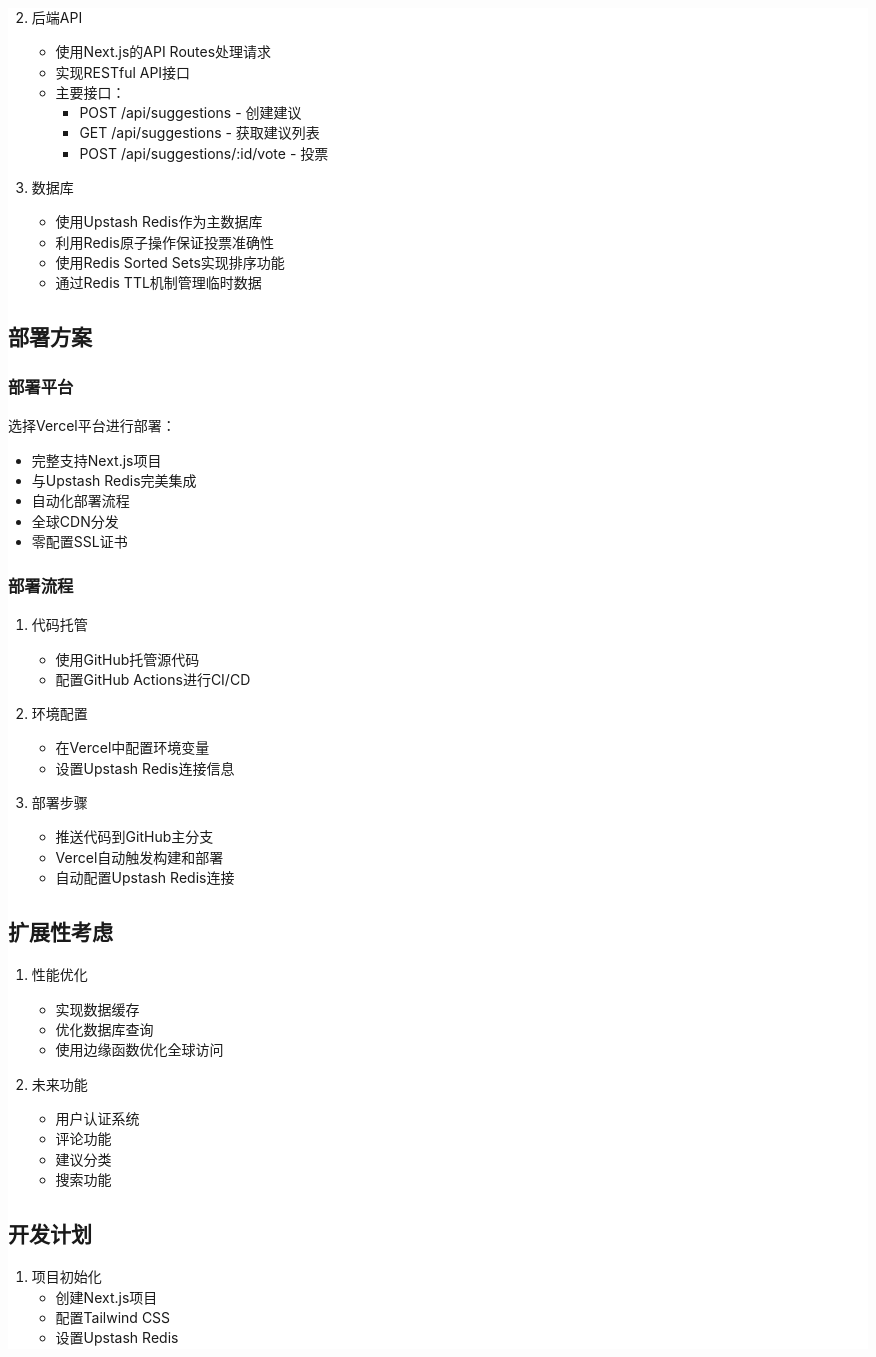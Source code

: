 2. 后端API
   - 使用Next.js的API Routes处理请求
   - 实现RESTful API接口
   - 主要接口：
     - POST /api/suggestions - 创建建议
     - GET /api/suggestions - 获取建议列表
     - POST /api/suggestions/:id/vote - 投票

3. 数据库
   - 使用Upstash Redis作为主数据库
   - 利用Redis原子操作保证投票准确性
   - 使用Redis Sorted Sets实现排序功能
   - 通过Redis TTL机制管理临时数据

## 部署方案

### 部署平台
选择Vercel平台进行部署：
- 完整支持Next.js项目
- 与Upstash Redis完美集成
- 自动化部署流程
- 全球CDN分发
- 零配置SSL证书

### 部署流程
1. 代码托管
   - 使用GitHub托管源代码
   - 配置GitHub Actions进行CI/CD

2. 环境配置
   - 在Vercel中配置环境变量
   - 设置Upstash Redis连接信息

3. 部署步骤
   - 推送代码到GitHub主分支
   - Vercel自动触发构建和部署
   - 自动配置Upstash Redis连接

## 扩展性考虑
1. 性能优化
   - 实现数据缓存
   - 优化数据库查询
   - 使用边缘函数优化全球访问

2. 未来功能
   - 用户认证系统
   - 评论功能
   - 建议分类
   - 搜索功能

## 开发计划
1. 项目初始化
   - 创建Next.js项目
   - 配置Tailwind CSS
   - 设置Upstash Redis
